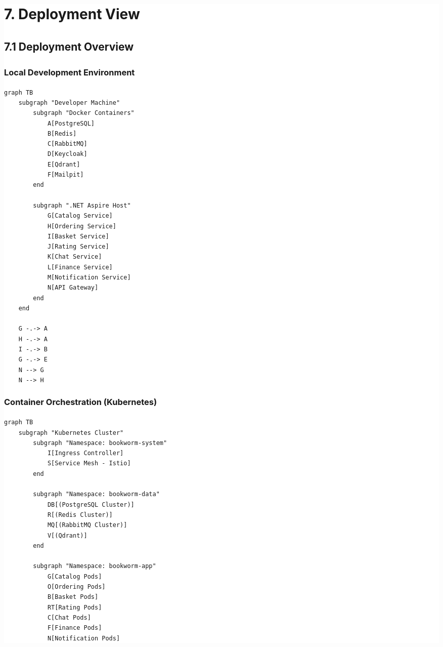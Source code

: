# 7. Deployment View

## 7.1 Deployment Overview

### Local Development Environment
```mermaid
graph TB
    subgraph "Developer Machine"
        subgraph "Docker Containers"
            A[PostgreSQL]
            B[Redis]
            C[RabbitMQ]
            D[Keycloak]
            E[Qdrant]
            F[Mailpit]
        end
        
        subgraph ".NET Aspire Host"
            G[Catalog Service]
            H[Ordering Service]
            I[Basket Service]
            J[Rating Service]
            K[Chat Service]
            L[Finance Service]
            M[Notification Service]
            N[API Gateway]
        end
    end
    
    G -.-> A
    H -.-> A
    I -.-> B
    G -.-> E
    N --> G
    N --> H
```

### Container Orchestration (Kubernetes)
```mermaid
graph TB
    subgraph "Kubernetes Cluster"
        subgraph "Namespace: bookworm-system"
            I[Ingress Controller]
            S[Service Mesh - Istio]
        end
        
        subgraph "Namespace: bookworm-data"
            DB[(PostgreSQL Cluster)]
            R[(Redis Cluster)]
            MQ[(RabbitMQ Cluster)]
            V[(Qdrant)]
        end
        
        subgraph "Namespace: bookworm-app"
            G[Catalog Pods]
            O[Ordering Pods]
            B[Basket Pods]
            RT[Rating Pods]
            C[Chat Pods]
            F[Finance Pods]
            N[Notification Pods]
```